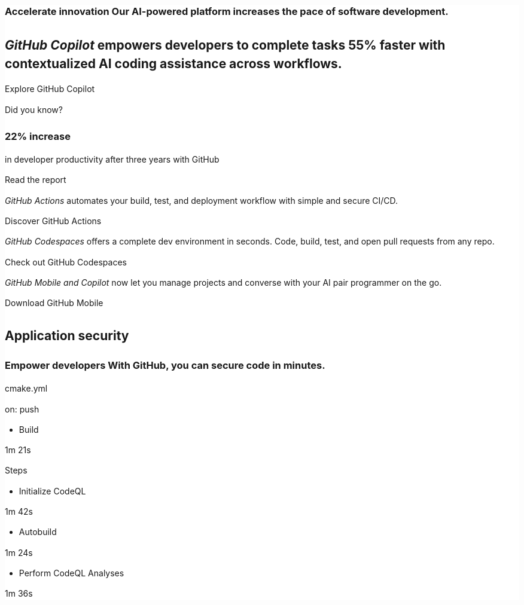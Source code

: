 ###  Accelerate innovation Our AI-powered platform increases the pace of software development. 

## _GitHub Copilot_ empowers developers to complete tasks 55% faster with contextualized AI coding assistance across workflows.

Explore GitHub Copilot 

Did you know?

### 22% increase

in developer productivity after three years with GitHub

Read the report 

_GitHub Actions_ automates your build, test, and deployment workflow with simple and secure CI/CD.

Discover GitHub Actions 

_GitHub Codespaces_ offers a complete dev environment in seconds. Code, build, test, and open pull requests from any repo.

Check out GitHub Codespaces 

_GitHub Mobile and Copilot_ now let you manage projects and converse with your AI pair programmer on the go.

Download GitHub Mobile 

## Application security

###  Empower developers With GitHub, you can secure code in minutes. 

cmake.yml

on: push

  * Build

1m 21s



Steps 

  * Initialize CodeQL

1m 42s
  * Autobuild

1m 24s
  * Perform CodeQL Analyses

1m 36s
